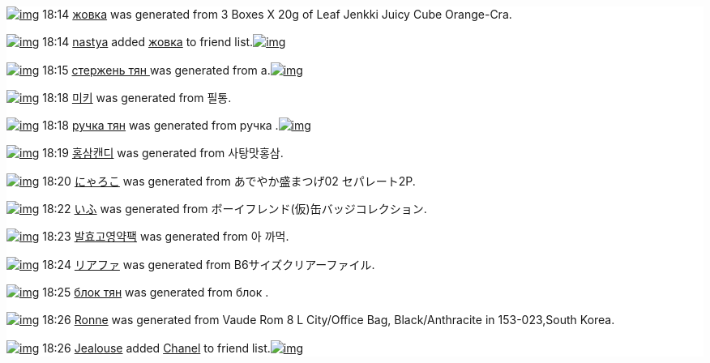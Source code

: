 [![img](http://www.deviantsart.com/8pa6oi.png)](http://www.barcodekanojo.com/kanojo/3122137/%D0%B6%D0%BE%D0%B2%D0%BA%D0%B0) 18:14 [жовка](http://www.barcodekanojo.com/kanojo/3122137/%D0%B6%D0%BE%D0%B2%D0%BA%D0%B0) was generated from 3 Boxes X 20g of Leaf Jenkki Juicy Cube Orange-Cra.

[![img](http://www.deviantsart.com/2bu1fn4.jpeg)](http://www.barcodekanojo.com/user/485386/nastya) 18:14 [nastya](http://www.barcodekanojo.com/user/485386/nastya) added [жовка](http://www.barcodekanojo.com/kanojo/3122137/%D0%B6%D0%BE%D0%B2%D0%BA%D0%B0) to friend list.[![img](http://www.deviantsart.com/8pa6oi.png)](http://www.barcodekanojo.com/kanojo/3122137/%D0%B6%D0%BE%D0%B2%D0%BA%D0%B0)

[![img](http://www.deviantsart.com/k2fmdu.png)](http://www.barcodekanojo.com/kanojo/3122138/%D1%81%D1%82%D0%B5%D1%80%D0%B6%D0%B5%D0%BD%D1%8C%20%D1%82%D1%8F%D0%BD%20) 18:15 [стержень тян ](http://www.barcodekanojo.com/kanojo/3122138/%D1%81%D1%82%D0%B5%D1%80%D0%B6%D0%B5%D0%BD%D1%8C%20%D1%82%D1%8F%D0%BD%20) was generated from a.[![img](http://www.deviantsart.com/1vv8ask.jpeg)](http://www.barcodekanojo.com/product_images/barcode/5891081/1410513304/a.jpg)

[![img](http://www.deviantsart.com/1b0jeg6.png)](http://www.barcodekanojo.com/kanojo/3122139/%EB%AF%B8%ED%82%A4) 18:18 [미키](http://www.barcodekanojo.com/kanojo/3122139/%EB%AF%B8%ED%82%A4) was generated from 필통.

[![img](http://www.deviantsart.com/2afvbv6.png)](http://www.barcodekanojo.com/kanojo/3122140/%D1%80%D1%83%D1%87%D0%BA%D0%B0%20%D1%82%D1%8F%D0%BD) 18:18 [ручка тян](http://www.barcodekanojo.com/kanojo/3122140/%D1%80%D1%83%D1%87%D0%BA%D0%B0%20%D1%82%D1%8F%D0%BD) was generated from ручка .[![img](http://www.deviantsart.com/1pqnald.jpeg)](http://www.barcodekanojo.com/product_images/barcode/5891083/1410513470/%D1%80%D1%83%D1%87%D0%BA%D0%B0%20.jpg)

[![img](http://www.deviantsart.com/2oh8em3.png)](http://www.barcodekanojo.com/kanojo/3122141/%ED%99%8D%EC%82%BC%EC%BA%94%EB%94%94) 18:19 [홍삼캔디](http://www.barcodekanojo.com/kanojo/3122141/%ED%99%8D%EC%82%BC%EC%BA%94%EB%94%94) was generated from 사탕맛홍삼.

[![img](http://www.deviantsart.com/3h02cft.png)](http://www.barcodekanojo.com/kanojo/3122142/%E3%81%AB%E3%82%83%E3%82%8D%E3%81%93) 18:20 [にゃろこ](http://www.barcodekanojo.com/kanojo/3122142/%E3%81%AB%E3%82%83%E3%82%8D%E3%81%93) was generated from あでやか盛まつげ02 セパレート2P.

[![img](http://www.deviantsart.com/3koi24v.png)](http://www.barcodekanojo.com/kanojo/3122143/%E3%81%84%E3%81%B5) 18:22 [いふ](http://www.barcodekanojo.com/kanojo/3122143/%E3%81%84%E3%81%B5) was generated from ボーイフレンド(仮)缶バッジコレクション.

[![img](http://www.deviantsart.com/o6ntnf.png)](http://www.barcodekanojo.com/kanojo/3122144/%EB%B0%9C%ED%9A%A8%EA%B3%A0%EC%98%81%EC%95%BD%ED%8C%A9) 18:23 [발효고영약팩](http://www.barcodekanojo.com/kanojo/3122144/%EB%B0%9C%ED%9A%A8%EA%B3%A0%EC%98%81%EC%95%BD%ED%8C%A9) was generated from 아 까먹.

[![img](http://www.deviantsart.com/25l9dnk.png)](http://www.barcodekanojo.com/kanojo/3122145/%E3%83%AA%E3%82%A2%E3%83%95%E3%82%A1) 18:24 [リアファ](http://www.barcodekanojo.com/kanojo/3122145/%E3%83%AA%E3%82%A2%E3%83%95%E3%82%A1) was generated from B6サイズクリアーファイル.

[![img](http://www.deviantsart.com/k50cp3.png)](http://www.barcodekanojo.com/kanojo/3122146/%D0%B1%D0%BB%D0%BE%D0%BA%20%D1%82%D1%8F%D0%BD) 18:25 [блок тян](http://www.barcodekanojo.com/kanojo/3122146/%D0%B1%D0%BB%D0%BE%D0%BA%20%D1%82%D1%8F%D0%BD) was generated from блок .

[![img](http://www.deviantsart.com/dcgojh.png)](http://www.barcodekanojo.com/kanojo/3122147/Ronne) 18:26 [Ronne](http://www.barcodekanojo.com/kanojo/3122147/Ronne) was generated from Vaude Rom 8 L City/Office Bag, Black/Anthracite in 153-023,South Korea.

[![img](http://www.deviantsart.com/1f43oki.jpeg)](http://www.barcodekanojo.com/user/486264/Jealouse) 18:26 [Jealouse](http://www.barcodekanojo.com/user/486264/Jealouse) added [Chanel](http://www.barcodekanojo.com/kanojo/2855495/Chanel) to friend list.[![img](http://www.deviantsart.com/3qkes7b.png)](http://www.barcodekanojo.com/kanojo/2855495/Chanel)
